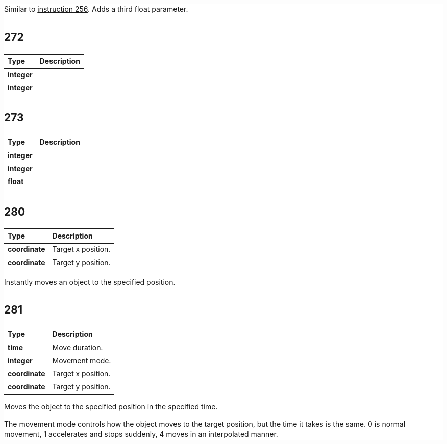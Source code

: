 Similar to [instruction 256](#256.md).
Adds a third float parameter.


## 272 ##

| Type | Description |
|:-----|:------------|
| **integer** |  |
| **integer** |  |


## 273 ##

| Type | Description |
|:-----|:------------|
| **integer** |  |
| **integer** |  |
| **float** |  |


## 280 ##

| Type | Description |
|:-----|:------------|
| **coordinate** | Target x position. |
| **coordinate** | Target y position. |

Instantly moves an object to the specified position.


## 281 ##

| Type | Description |
|:-----|:------------|
| **time** | Move duration. |
| **integer** | Movement mode. |
| **coordinate** | Target x position. |
| **coordinate** | Target y position. |

Moves the object to the specified position in the specified time.

The movement mode controls how the object moves to the target position, but the time it takes is the same.
0 is normal movement, 1 accelerates and stops suddenly, 4 moves in an interpolated manner.

